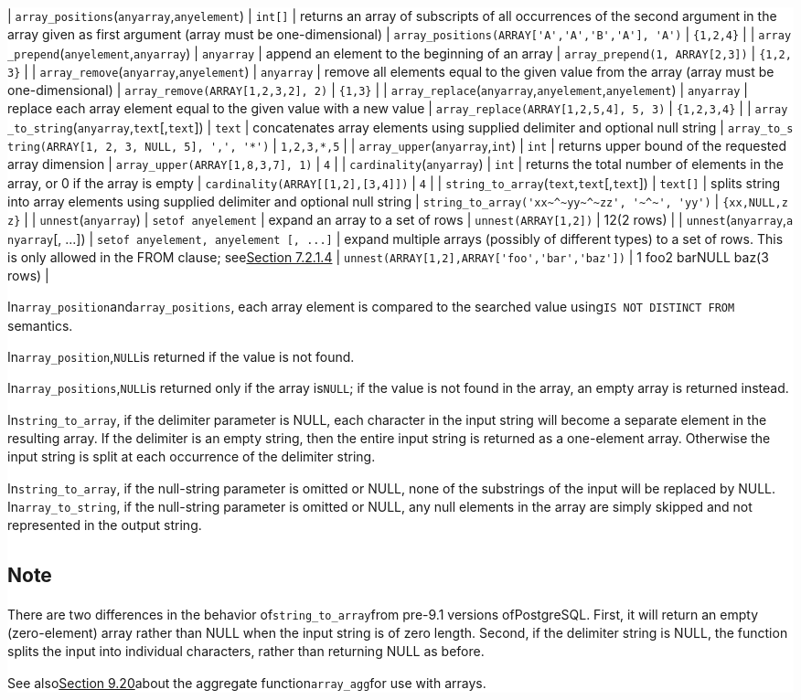 | `array_positions`\(`anyarray`,`anyelement`\) | `int[]` | returns an array of subscripts of all occurrences of the second argument in the array given as first argument \(array must be one-dimensional\) | `array_positions(ARRAY['A','A','B','A'], 'A')` | `{1,2,4}` |
| `array_prepend`\(`anyelement`,`anyarray`\) | `anyarray` | append an element to the beginning of an array | `array_prepend(1, ARRAY[2,3])` | `{1,2,3}` |
| `array_remove`\(`anyarray`,`anyelement`\) | `anyarray` | remove all elements equal to the given value from the array \(array must be one-dimensional\) | `array_remove(ARRAY[1,2,3,2], 2)` | `{1,3}` |
| `array_replace`\(`anyarray`,`anyelement`,`anyelement`\) | `anyarray` | replace each array element equal to the given value with a new value | `array_replace(ARRAY[1,2,5,4], 5, 3)` | `{1,2,3,4}` |
| `array_to_string`\(`anyarray`,`text`\[,`text`\]\) | `text` | concatenates array elements using supplied delimiter and optional null string | `array_to_string(ARRAY[1, 2, 3, NULL, 5], ',', '*')` | `1,2,3,*,5` |
| `array_upper`\(`anyarray`,`int`\) | `int` | returns upper bound of the requested array dimension | `array_upper(ARRAY[1,8,3,7], 1)` | `4` |
| `cardinality`\(`anyarray`\) | `int` | returns the total number of elements in the array, or 0 if the array is empty | `cardinality(ARRAY[[1,2],[3,4]])` | `4` |
| `string_to_array`\(`text`,`text`\[,`text`\]\) | `text[]` | splits string into array elements using supplied delimiter and optional null string | `string_to_array('xx~^~yy~^~zz', '~^~', 'yy')` | `{xx,NULL,zz}` |
| `unnest`\(`anyarray`\) | `setof anyelement` | expand an array to a set of rows | `unnest(ARRAY[1,2])` | 12\(2 rows\) |
| `unnest`\(`anyarray`,`anyarray`\[, ...\]\) | `setof anyelement, anyelement [, ...]` | expand multiple arrays \(possibly of different types\) to a set of rows. This is only allowed in the FROM clause; see[Section 7.2.1.4](https://www.postgresql.org/docs/10/static/queries-table-expressions.html#queries-tablefunctions) | `unnest(ARRAY[1,2],ARRAY['foo','bar','baz'])` | 1    foo2    barNULL baz\(3 rows\) |

In`array_position`and`array_positions`, each array element is compared to the searched value using`IS NOT DISTINCT FROM`semantics.

In`array_position`,`NULL`is returned if the value is not found.

In`array_positions`,`NULL`is returned only if the array is`NULL`; if the value is not found in the array, an empty array is returned instead.

In`string_to_array`, if the delimiter parameter is NULL, each character in the input string will become a separate element in the resulting array. If the delimiter is an empty string, then the entire input string is returned as a one-element array. Otherwise the input string is split at each occurrence of the delimiter string.

In`string_to_array`, if the null-string parameter is omitted or NULL, none of the substrings of the input will be replaced by NULL. In`array_to_string`, if the null-string parameter is omitted or NULL, any null elements in the array are simply skipped and not represented in the output string.

## Note

There are two differences in the behavior of`string_to_array`from pre-9.1 versions ofPostgreSQL. First, it will return an empty \(zero-element\) array rather than NULL when the input string is of zero length. Second, if the delimiter string is NULL, the function splits the input into individual characters, rather than returning NULL as before.

See also[Section 9.20](https://www.postgresql.org/docs/10/static/functions-aggregate.html)about the aggregate function`array_agg`for use with arrays.

